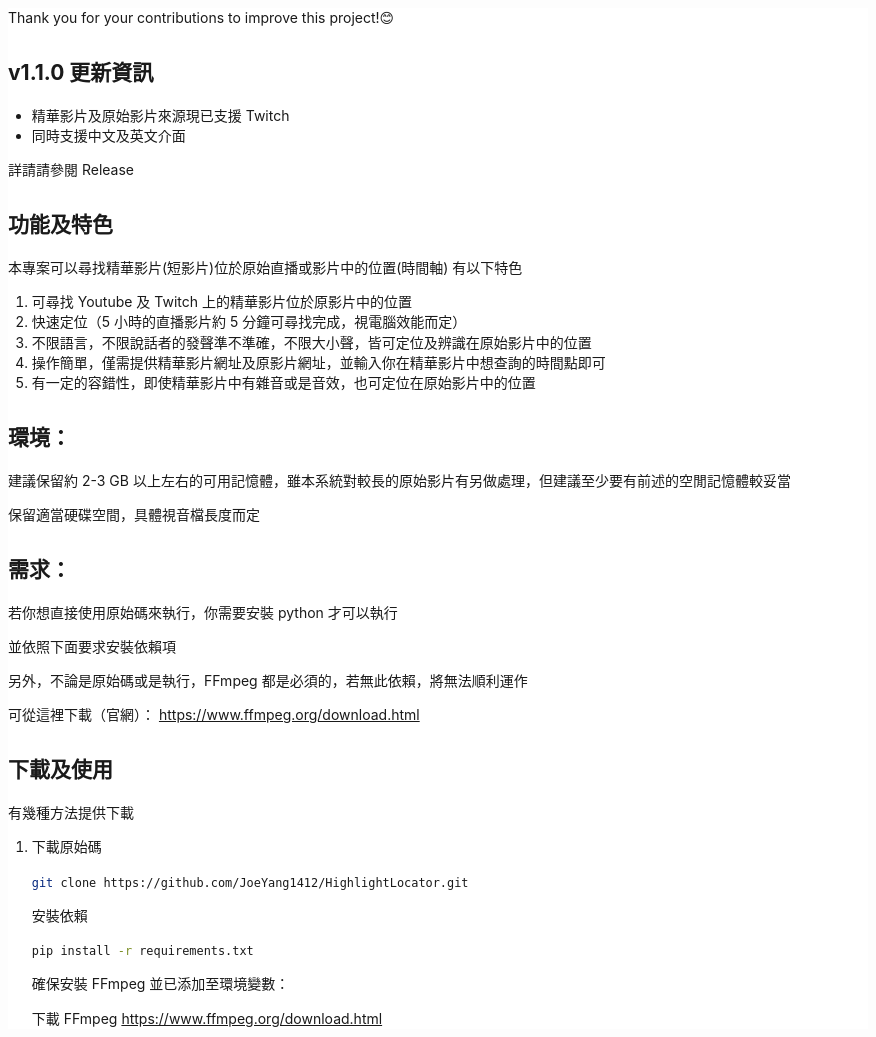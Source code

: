 Thank you for your contributions to improve this project!😊


## v1.1.0 更新資訊
- 精華影片及原始影片來源現已支援 Twitch
- 同時支援中文及英文介面

詳請請參閱 Release

## 功能及特色
本專案可以尋找精華影片(短影片)位於原始直播或影片中的位置(時間軸)
有以下特色
1. 可尋找 Youtube 及 Twitch 上的精華影片位於原影片中的位置
2. 快速定位（5 小時的直播影片約 5 分鐘可尋找完成，視電腦效能而定）
3. 不限語言，不限說話者的發聲準不準確，不限大小聲，皆可定位及辨識在原始影片中的位置
4. 操作簡單，僅需提供精華影片網址及原影片網址，並輸入你在精華影片中想查詢的時間點即可
5. 有一定的容錯性，即使精華影片中有雜音或是音效，也可定位在原始影片中的位置

## 環境：
建議保留約 2-3 GB 以上左右的可用記憶體，雖本系統對較長的原始影片有另做處理，但建議至少要有前述的空閒記憶體較妥當

保留適當硬碟空間，具體視音檔長度而定

## 需求：  
若你想直接使用原始碼來執行，你需要安裝 python 才可以執行

並依照下面要求安裝依賴項

另外，不論是原始碼或是執行，FFmpeg 都是必須的，若無此依賴，將無法順利運作

可從這裡下載（官網）：
https://www.ffmpeg.org/download.html


## 下載及使用
有幾種方法提供下載

1. 下載原始碼

    ```bash
    git clone https://github.com/JoeYang1412/HighlightLocator.git
    ```

    安裝依賴

    ``` bash
    pip install -r requirements.txt
    ```
    
    確保安裝 FFmpeg 並已添加至環境變數：

    下載 FFmpeg
    https://www.ffmpeg.org/download.html
